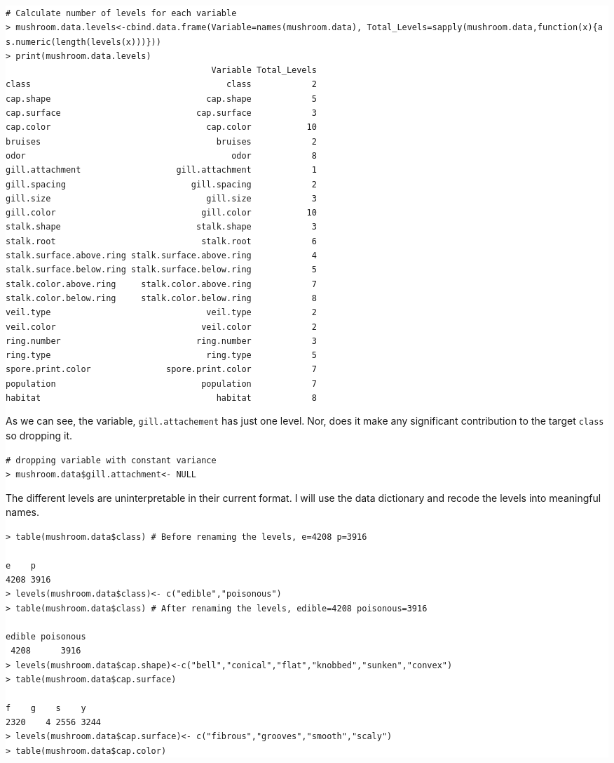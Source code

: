 	# Calculate number of levels for each variable
	> mushroom.data.levels<-cbind.data.frame(Variable=names(mushroom.data), Total_Levels=sapply(mushroom.data,function(x){as.numeric(length(levels(x)))}))
	> print(mushroom.data.levels)
	                                         Variable Total_Levels
	class                                       class            2
	cap.shape                               cap.shape            5
	cap.surface                           cap.surface            3
	cap.color                               cap.color           10
	bruises                                   bruises            2
	odor                                         odor            8
	gill.attachment                   gill.attachment            1
	gill.spacing                         gill.spacing            2
	gill.size                               gill.size            3
	gill.color                             gill.color           10
	stalk.shape                           stalk.shape            3
	stalk.root                             stalk.root            6
	stalk.surface.above.ring stalk.surface.above.ring            4
	stalk.surface.below.ring stalk.surface.below.ring            5
	stalk.color.above.ring     stalk.color.above.ring            7
	stalk.color.below.ring     stalk.color.below.ring            8
	veil.type                               veil.type            2
	veil.color                             veil.color            2
	ring.number                           ring.number            3
	ring.type                               ring.type            5
	spore.print.color               spore.print.color            7
	population                             population            7
	habitat                                   habitat            8

As we can see, the variable, `gill.attachement` has just one level. Nor, does it make any significant contribution to the target `class` so dropping it.

	# dropping variable with constant variance
	> mushroom.data$gill.attachment<- NULL

The different levels are uninterpretable in their current format. I will use the data dictionary and recode the levels into meaningful names. 

	> table(mushroom.data$class) # Before renaming the levels, e=4208 p=3916

   	e    p 
	4208 3916 
	> levels(mushroom.data$class)<- c("edible","poisonous")
	> table(mushroom.data$class) # After renaming the levels, edible=4208 poisonous=3916

   	edible poisonous 
     4208      3916 
	> levels(mushroom.data$cap.shape)<-c("bell","conical","flat","knobbed","sunken","convex") 
	> table(mushroom.data$cap.surface)

   	f    g    s    y 
	2320    4 2556 3244 
	> levels(mushroom.data$cap.surface)<- c("fibrous","grooves","smooth","scaly")
	> table(mushroom.data$cap.color)
